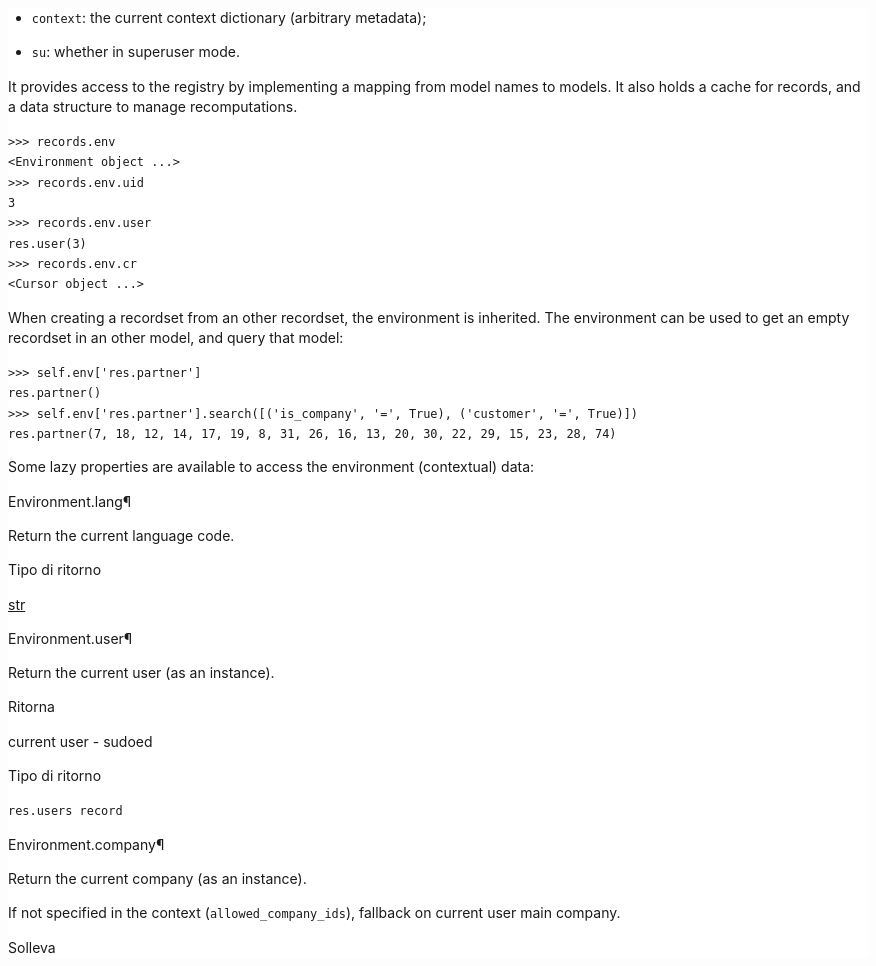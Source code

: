   * `context`: the current context dictionary (arbitrary metadata);

  * `su`: whether in superuser mode.




It provides access to the registry by implementing a mapping from model names to models. It also holds a cache for records, and a data structure to manage recomputations.
    
    
    >>> records.env
    <Environment object ...>
    >>> records.env.uid
    3
    >>> records.env.user
    res.user(3)
    >>> records.env.cr
    <Cursor object ...>
    

When creating a recordset from an other recordset, the environment is inherited. The environment can be used to get an empty recordset in an other model, and query that model:
    
    
    >>> self.env['res.partner']
    res.partner()
    >>> self.env['res.partner'].search([('is_company', '=', True), ('customer', '=', True)])
    res.partner(7, 18, 12, 14, 17, 19, 8, 31, 26, 16, 13, 20, 30, 22, 29, 15, 23, 28, 74)
    

Some lazy properties are available to access the environment (contextual) data:

Environment.lang¶
    

Return the current language code.

Tipo di ritorno
    

[str](https://docs.python.org/3/library/stdtypes.html#str "\(in Python v3.13\)")

Environment.user¶
    

Return the current user (as an instance).

Ritorna
    

current user - sudoed

Tipo di ritorno
    

`res.users record`

Environment.company¶
    

Return the current company (as an instance).

If not specified in the context (`allowed_company_ids`), fallback on current user main company.

Solleva
    